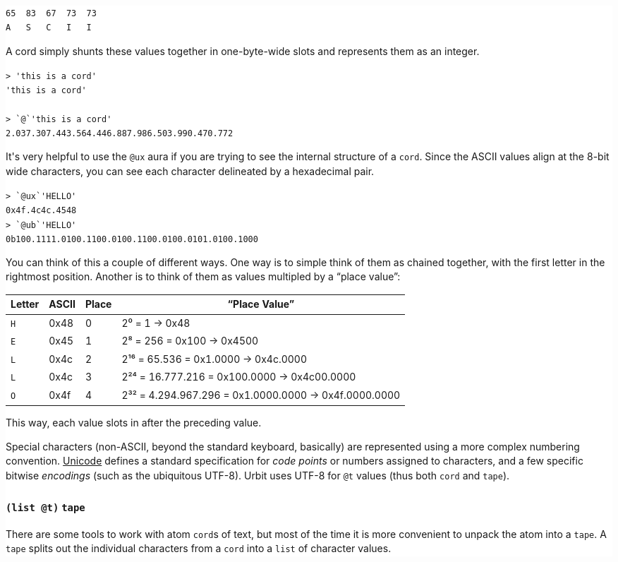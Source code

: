 ```
65  83  67  73  73
A   S   C   I   I
```

A cord simply shunts these values together in one-byte-wide slots and represents them as an integer.

```hoon
> 'this is a cord'
'this is a cord'

> `@`'this is a cord'
2.037.307.443.564.446.887.986.503.990.470.772
```

It's very helpful to use the `@ux` aura if you are trying to see the internal structure of a `cord`.  Since the ASCII values align at the 8-bit wide characters, you can see each character delineated by a hexadecimal pair.

```hoon
> `@ux`'HELLO'
0x4f.4c4c.4548
> `@ub`'HELLO'
0b100.1111.0100.1100.0100.1100.0100.0101.0100.1000
```

You can think of this a couple of different ways.  One way is to simple think of them as chained together, with the first letter in the rightmost position.  Another is to think of them as values multipled by a “place value”:

| Letter | ASCII | Place | “Place Value” |
| ------ | ----- | ----- | ------------- |
| `H`    | 0x48  | 0     | 2⁰ = 1 → 0x48 |
| `E`    | 0x45  | 1     | 2⁸ = 256 = 0x100 → 0x4500 |
| `L`    | 0x4c  | 2     | 2¹⁶ = 65.536 = 0x1.0000 → 0x4c.0000 |
| `L`    | 0x4c  | 3     | 2²⁴ = 16.777.216 = 0x100.0000 → 0x4c00.0000 |
| `O`    | 0x4f  | 4     | 2³² = 4.294.967.296 = 0x1.0000.0000 → 0x4f.0000.0000 |

This way, each value slots in after the preceding value.

Special characters (non-ASCII, beyond the standard keyboard, basically) are represented using a more complex numbering convention.  [Unicode](https://en.wikipedia.org/wiki/Unicode) defines a standard specification for _code points_ or numbers assigned to characters, and a few specific bitwise _encodings_ (such as the ubiquitous UTF-8).  Urbit uses UTF-8 for `@t` values (thus both `cord` and `tape`).

### `(list @t)` `tape`

There are some tools to work with atom `cord`s of text, but most of the time it is more convenient to unpack the atom into a `tape`.  A `tape` splits out the individual characters from a `cord` into a `list` of character values.
